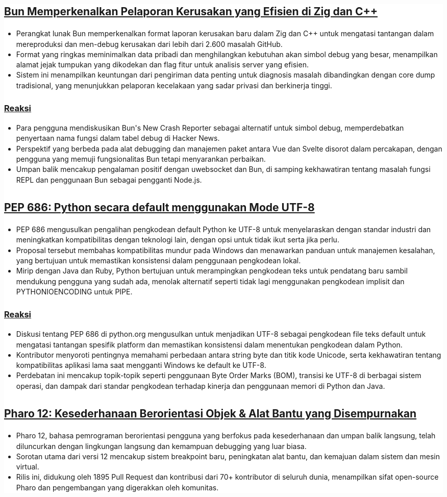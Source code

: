 ## [Bun Memperkenalkan Pelaporan Kerusakan yang Efisien di Zig dan C++](https://bun.sh/blog/bun-report-is-buns-new-crash-reporter)

- Perangkat lunak Bun memperkenalkan format laporan kerusakan baru dalam Zig dan C++ untuk mengatasi tantangan dalam mereproduksi dan men-debug kerusakan dari lebih dari 2.600 masalah GitHub.
- Format yang ringkas meminimalkan data pribadi dan menghilangkan kebutuhan akan simbol debug yang besar, menampilkan alamat jejak tumpukan yang dikodekan dan flag fitur untuk analisis server yang efisien.
- Sistem ini menampilkan keuntungan dari pengiriman data penting untuk diagnosis masalah dibandingkan dengan core dump tradisional, yang menunjukkan pelaporan kecelakaan yang sadar privasi dan berkinerja tinggi.

### [Reaksi](https://news.ycombinator.com/item?id=40171183)

- Para pengguna mendiskusikan Bun's New Crash Reporter sebagai alternatif untuk simbol debug, memperdebatkan penyertaan nama fungsi dalam tabel debug di Hacker News.
- Perspektif yang berbeda pada alat debugging dan manajemen paket antara Vue dan Svelte disorot dalam percakapan, dengan pengguna yang memuji fungsionalitas Bun tetapi menyarankan perbaikan.
- Umpan balik mencakup pengalaman positif dengan uwebsocket dan Bun, di samping kekhawatiran tentang masalah fungsi REPL dan penggunaan Bun sebagai pengganti Node.js.

## [PEP 686: Python secara default menggunakan Mode UTF-8](https://peps.python.org/pep-0686/)

- PEP 686 mengusulkan pengalihan pengkodean default Python ke UTF-8 untuk menyelaraskan dengan standar industri dan meningkatkan kompatibilitas dengan teknologi lain, dengan opsi untuk tidak ikut serta jika perlu.
- Proposal tersebut membahas kompatibilitas mundur pada Windows dan menawarkan panduan untuk manajemen kesalahan, yang bertujuan untuk memastikan konsistensi dalam penggunaan pengkodean lokal.
- Mirip dengan Java dan Ruby, Python bertujuan untuk merampingkan pengkodean teks untuk pendatang baru sambil mendukung pengguna yang sudah ada, menolak alternatif seperti tidak lagi menggunakan pengkodean implisit dan PYTHONIOENCODING untuk PIPE.

### [Reaksi](https://news.ycombinator.com/item?id=40168242)

- Diskusi tentang PEP 686 di python.org mengusulkan untuk menjadikan UTF-8 sebagai pengkodean file teks default untuk mengatasi tantangan spesifik platform dan memastikan konsistensi dalam menentukan pengkodean dalam Python.
- Kontributor menyoroti pentingnya memahami perbedaan antara string byte dan titik kode Unicode, serta kekhawatiran tentang kompatibilitas aplikasi lama saat mengganti Windows ke default ke UTF-8.
- Perdebatan ini mencakup topik-topik seperti penggunaan Byte Order Marks (BOM), transisi ke UTF-8 di berbagai sistem operasi, dan dampak dari standar pengkodean terhadap kinerja dan penggunaan memori di Python dan Java.

## [Pharo 12: Kesederhanaan Berorientasi Objek & Alat Bantu yang Disempurnakan](https://pharo.org/news/2024-04-26-pharo12-released.html)

- Pharo 12, bahasa pemrograman berorientasi pengguna yang berfokus pada kesederhanaan dan umpan balik langsung, telah diluncurkan dengan lingkungan langsung dan kemampuan debugging yang luar biasa.
- Sorotan utama dari versi 12 mencakup sistem breakpoint baru, peningkatan alat bantu, dan kemajuan dalam sistem dan mesin virtual.
- Rilis ini, didukung oleh 1895 Pull Request dan kontribusi dari 70+ kontributor di seluruh dunia, menampilkan sifat open-source Pharo dan pengembangan yang digerakkan oleh komunitas.
